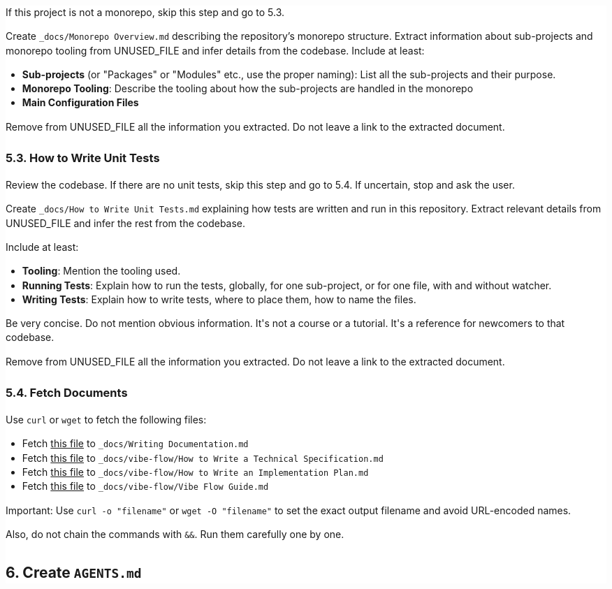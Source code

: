 If this project is not a monorepo, skip this step and go to 5.3.

Create `_docs/Monorepo Overview.md` describing the repository’s monorepo structure. Extract information about sub-projects and monorepo tooling from UNUSED_FILE and infer details from the codebase. Include at least:

- **Sub-projects** (or "Packages" or "Modules" etc., use the proper naming): List all the sub-projects and their purpose.
- **Monorepo Tooling**: Describe the tooling about how the sub-projects are handled in the monorepo
- **Main Configuration Files**

Remove from UNUSED_FILE all the information you extracted. Do not leave a link to the extracted document.

### 5.3. How to Write Unit Tests

Review the codebase. If there are no unit tests, skip this step and go to 5.4. If uncertain, stop and ask the user.

Create `_docs/How to Write Unit Tests.md` explaining how tests are written and run in this repository. Extract relevant details from UNUSED_FILE and infer the rest from the codebase.

Include at least:

- **Tooling**: Mention the tooling used.
- **Running Tests**: Explain how to run the tests, globally, for one sub-project, or for one file, with and without watcher.
- **Writing Tests**: Explain how to write tests, where to place them, how to name the files.

Be very concise. Do not mention obvious information. It's not a course or a tutorial. It's a reference for newcomers to that codebase.

Remove from UNUSED_FILE all the information you extracted. Do not leave a link to the extracted document.

### 5.4. Fetch Documents

Use `curl` or `wget` to fetch the following files:

- Fetch [this file](https://raw.githubusercontent.com/paleo/vibe-flow/refs/heads/main/_docs/Writing%20Documentation.md) to `_docs/Writing Documentation.md`
- Fetch [this file](https://raw.githubusercontent.com/paleo/vibe-flow/refs/heads/main/_docs/vibe-flow/How%20to%20Write%20a%20Technical%20Specification.md) to `_docs/vibe-flow/How to Write a Technical Specification.md`
- Fetch [this file](https://raw.githubusercontent.com/paleo/vibe-flow/refs/heads/main/_docs/vibe-flow/How%20to%20Write%20an%20Implementation%20Plan.md) to `_docs/vibe-flow/How to Write an Implementation Plan.md`
- Fetch [this file](https://raw.githubusercontent.com/paleo/vibe-flow/refs/heads/main/_docs/vibe-flow/Vibe%20Flow%20Guide.md) to `_docs/vibe-flow/Vibe Flow Guide.md`

Important: Use `curl -o "filename"` or `wget -O "filename"` to set the exact output filename and avoid URL-encoded names.

Also, do not chain the commands with `&&`. Run them carefully one by one.

## 6. Create `AGENTS.md`
